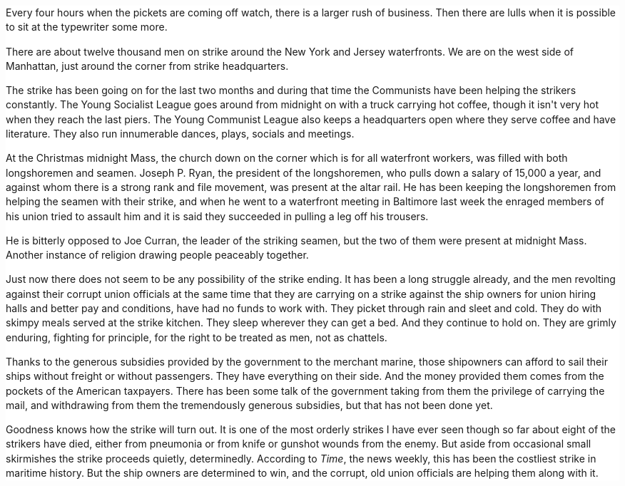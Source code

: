 Every four hours when the pickets are coming off watch, there is a
larger rush of business. Then there are lulls when it is possible to sit
at the typewriter some more.

There are about twelve thousand men on strike around the New York and
Jersey waterfronts. We are on the west side of Manhattan, just around
the corner from strike headquarters.

The strike has been going on for the last two months and during that
time the Communists have been helping the strikers constantly. The Young
Socialist League goes around from midnight on with a truck carrying hot
coffee, though it isn't very hot when they reach the last piers. The
Young Communist League also keeps a headquarters open where they serve
coffee and have literature. They also run innumerable dances, plays,
socials and meetings.

At the Christmas midnight Mass, the church down on the corner which is
for all waterfront workers, was filled with both longshoremen and
seamen. Joseph P. Ryan, the president of the longshoremen, who pulls
down a salary of  15,000 a year, and against whom there is a strong
rank and file movement, was present at the altar rail. He has been
keeping the longshoremen from helping the seamen with their strike, and
when he went to a waterfront meeting in Baltimore last week the enraged
members of his union tried to assault him and it is said they succeeded
in pulling a leg off his trousers.

He is bitterly opposed to Joe Curran, the leader of the striking seamen,
but the two of them were present at midnight Mass. Another instance of
religion drawing people peaceably together.

Just now there does not seem to be any possibility of the strike ending.
It has been a long struggle already, and the men revolting against their
corrupt union officials at the same time that they are carrying on a
strike against the ship owners for union hiring halls and better pay and
conditions, have had no funds to work with. They picket through rain and
sleet and cold. They do with skimpy meals served at the strike kitchen.
They sleep wherever they can get a bed. And they continue to hold on.
They are grimly enduring, fighting for principle, for the right to be
treated as men, not as chattels.

Thanks to the generous subsidies provided by the government to the
merchant marine, those shipowners can afford to sail their ships without
freight or without passengers. They have everything on their side. And
the money provided them comes from the pockets of the American
taxpayers. There has been some talk of the government taking from them
the privilege of carrying the mail, and withdrawing from them the
tremendously generous subsidies, but that has not been done yet.

Goodness knows how the strike will turn out. It is one of the most
orderly strikes I have ever seen though so far about eight of the
strikers have died, either from pneumonia or from knife or gunshot
wounds from the enemy. But aside from occasional small skirmishes the
strike proceeds quietly, determinedly. According to *Time*, the news
weekly, this has been the costliest strike in maritime history. But the
ship owners are determined to win, and the corrupt, old union officials
are helping them along with it.
